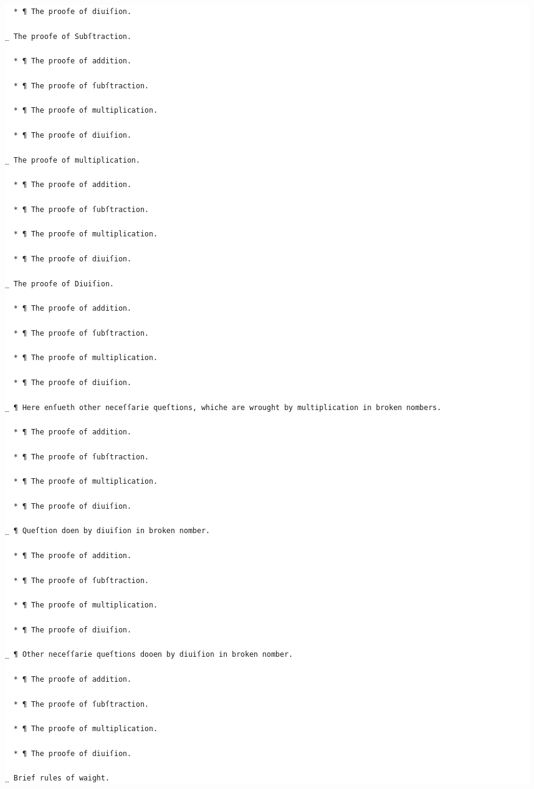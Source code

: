       * ¶ The proofe of diuiſion.

    _ The proofe of Subſtraction.

      * ¶ The proofe of addition.

      * ¶ The proofe of ſubſtraction.

      * ¶ The proofe of multiplication.

      * ¶ The proofe of diuiſion.

    _ The proofe of multiplication.

      * ¶ The proofe of addition.

      * ¶ The proofe of ſubſtraction.

      * ¶ The proofe of multiplication.

      * ¶ The proofe of diuiſion.

    _ The proofe of Diuiſion.

      * ¶ The proofe of addition.

      * ¶ The proofe of ſubſtraction.

      * ¶ The proofe of multiplication.

      * ¶ The proofe of diuiſion.

    _ ¶ Here enſueth other neceſſarie queſtions, whiche are wrought by multiplication in broken nombers.

      * ¶ The proofe of addition.

      * ¶ The proofe of ſubſtraction.

      * ¶ The proofe of multiplication.

      * ¶ The proofe of diuiſion.

    _ ¶ Queſtion doen by diuiſion in broken nomber.

      * ¶ The proofe of addition.

      * ¶ The proofe of ſubſtraction.

      * ¶ The proofe of multiplication.

      * ¶ The proofe of diuiſion.

    _ ¶ Other neceſſarie queſtions dooen by diuiſion in broken nomber.

      * ¶ The proofe of addition.

      * ¶ The proofe of ſubſtraction.

      * ¶ The proofe of multiplication.

      * ¶ The proofe of diuiſion.

    _ Brief rules of waight.
